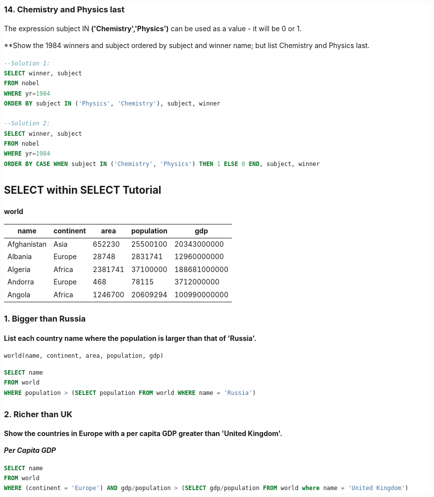 ### 14. Chemistry and Physics last

The expression subject IN **('Chemistry','Physics')** can be used as a value - it will be 0 or 1.

**Show the 1984 winners and subject ordered by subject and winner name; but list Chemistry and Physics last.

```SQL
--Solution 1:
SELECT winner, subject
FROM nobel
WHERE yr=1984
ORDER BY subject IN ('Physics', 'Chemistry'), subject, winner

--Solution 2:
SELECT winner, subject
FROM nobel
WHERE yr=1984
ORDER BY CASE WHEN subject IN ('Chemistry', 'Physics') THEN 1 ELSE 0 END, subject, winner
```

## SELECT within SELECT Tutorial

**world**

| name | continent | area | population | gdp |
|---|---|---|---|---|
| Afghanistan | Asia | 652230 | 25500100 | 20343000000 |
| Albania | Europe | 28748 | 2831741 | 12960000000 |
| Algeria | Africa | 2381741 | 37100000 | 188681000000 |
| Andorra | Europe | 468 | 78115 | 3712000000 |
| Angola | Africa | 1246700 | 20609294 | 100990000000 |

### 1. Bigger than Russia

**List each country name where the population is larger than that of 'Russia'.**

`world(name, continent, area, population, gdp)`

```SQL
SELECT name
FROM world
WHERE population > (SELECT population FROM world WHERE name = 'Russia')
```

### 2. Richer than UK

**Show the countries in Europe with a per capita GDP greater than 'United Kingdom'.**

***Per Capita GDP***

```SQL
SELECT name
FROM world
WHERE (continent = 'Europe') AND gdp/population > (SELECT gdp/population FROM world where name = 'United Kingdom')
```
